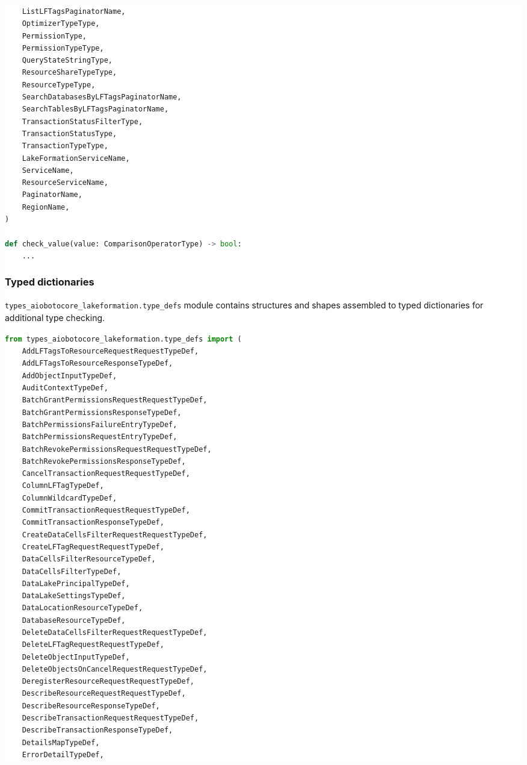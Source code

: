 ````python
    ListLFTagsPaginatorName,
    OptimizerTypeType,
    PermissionType,
    PermissionTypeType,
    QueryStateStringType,
    ResourceShareTypeType,
    ResourceTypeType,
    SearchDatabasesByLFTagsPaginatorName,
    SearchTablesByLFTagsPaginatorName,
    TransactionStatusFilterType,
    TransactionStatusType,
    TransactionTypeType,
    LakeFormationServiceName,
    ServiceName,
    ResourceServiceName,
    PaginatorName,
    RegionName,
)

def check_value(value: ComparisonOperatorType) -> bool:
    ...
````

### Typed dictionaries

`types_aiobotocore_lakeformation.type_defs` module contains structures and
shapes assembled to typed dictionaries for additional type checking.

```python
from types_aiobotocore_lakeformation.type_defs import (
    AddLFTagsToResourceRequestRequestTypeDef,
    AddLFTagsToResourceResponseTypeDef,
    AddObjectInputTypeDef,
    AuditContextTypeDef,
    BatchGrantPermissionsRequestRequestTypeDef,
    BatchGrantPermissionsResponseTypeDef,
    BatchPermissionsFailureEntryTypeDef,
    BatchPermissionsRequestEntryTypeDef,
    BatchRevokePermissionsRequestRequestTypeDef,
    BatchRevokePermissionsResponseTypeDef,
    CancelTransactionRequestRequestTypeDef,
    ColumnLFTagTypeDef,
    ColumnWildcardTypeDef,
    CommitTransactionRequestRequestTypeDef,
    CommitTransactionResponseTypeDef,
    CreateDataCellsFilterRequestRequestTypeDef,
    CreateLFTagRequestRequestTypeDef,
    DataCellsFilterResourceTypeDef,
    DataCellsFilterTypeDef,
    DataLakePrincipalTypeDef,
    DataLakeSettingsTypeDef,
    DataLocationResourceTypeDef,
    DatabaseResourceTypeDef,
    DeleteDataCellsFilterRequestRequestTypeDef,
    DeleteLFTagRequestRequestTypeDef,
    DeleteObjectInputTypeDef,
    DeleteObjectsOnCancelRequestRequestTypeDef,
    DeregisterResourceRequestRequestTypeDef,
    DescribeResourceRequestRequestTypeDef,
    DescribeResourceResponseTypeDef,
    DescribeTransactionRequestRequestTypeDef,
    DescribeTransactionResponseTypeDef,
    DetailsMapTypeDef,
    ErrorDetailTypeDef,
```